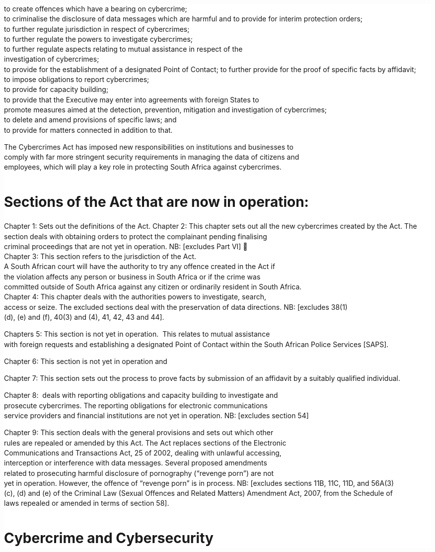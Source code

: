 to create offences which have a bearing on cybercrime;   
to criminalise the disclosure of data messages which are harmful and to provide for interim protection orders;   
to further regulate jurisdiction in respect of cybercrimes;   
to further regulate the powers to investigate cybercrimes;   
to further regulate aspects relating to mutual assistance in respect of the   
investigation of cybercrimes;   
to provide for the establishment of a designated Point of Contact; to further provide for the proof of specific facts by affidavit;   
to impose obligations to report cybercrimes;   
to provide for capacity building;   
to provide that the Executive may enter into agreements with foreign States to promote measures aimed at the detection, prevention, mitigation and investigation of cybercrimes;   
to delete and amend provisions of specific laws; and   
to provide for matters connected in addition to that.  

The Cybercrimes Act has imposed new responsibilities on institutions and businesses to comply with far more stringent security requirements in managing the data of citizens and employees, which will play a key role in protecting South Africa against cybercrimes.  

# Sections of the Act that are now in operation:  

Chapter 1: Sets out the definitions of the Act. Chapter 2: This chapter sets out all the new cybercrimes created by the Act. The section deals with obtaining orders to protect the complainant pending finalising criminal proceedings that are not yet in operation. NB: [excludes Part VI]  Chapter 3: This section refers to the jurisdiction of the Act. A South African court will have the authority to try any offence created in the Act if the violation affects any person or business in South Africa or if the crime was committed outside of South Africa against any citizen or ordinarily resident in South Africa. Chapter 4: This chapter deals with the authorities powers to investigate, search, access or seize. The excluded sections deal with the preservation of data directions. NB: [excludes 38(1)(d), (e) and (f), 40(3) and (4), 41, 42, 43 and 44].  

Chapters 5: This section is not yet in operation.  This relates to mutual assistance with foreign requests and establishing a designated Point of Contact within the South African Police Services [SAPS].  

Chapter 6: This section is not yet in operation and  

Chapter 7: This section sets out the process to prove facts by submission of an affidavit by a suitably qualified individual.  

Chapter 8:  deals with reporting obligations and capacity building to investigate and prosecute cybercrimes. The reporting obligations for electronic communications service providers and financial institutions are not yet in operation. NB: [excludes section 54]  

Chapter 9: This section deals with the general provisions and sets out which other rules are repealed or amended by this Act. The Act replaces sections of the Electronic Communications and Transactions Act, 25 of 2002, dealing with unlawful accessing, interception or interference with data messages. Several proposed amendments related to prosecuting harmful disclosure of pornography (“revenge porn”) are not yet in operation. However, the offence of “revenge porn” is in process. NB: [excludes sections 11B, 11C, 11D, and 56A(3)(c), (d) and (e) of the Criminal Law (Sexual Offences and Related Matters) Amendment Act, 2007, from the Schedule of laws repealed or amended in terms of section 58].  

# Cybercrime and Cybersecurity  
